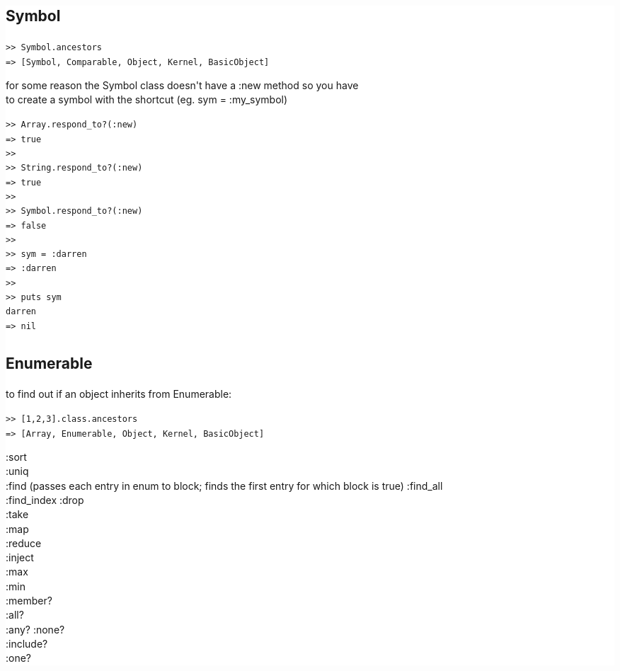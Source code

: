 

## Symbol
```
>> Symbol.ancestors
=> [Symbol, Comparable, Object, Kernel, BasicObject]
```
for some reason the Symbol class doesn't have a :new method so you have  
to create a symbol with the shortcut (eg. sym = :my_symbol)
```
>> Array.respond_to?(:new)
=> true
>>
>> String.respond_to?(:new)
=> true
>>
>> Symbol.respond_to?(:new)
=> false
>>
>> sym = :darren
=> :darren
>>
>> puts sym
darren
=> nil
```

## Enumerable

to find out if an object inherits from Enumerable:
```
>> [1,2,3].class.ancestors
=> [Array, Enumerable, Object, Kernel, BasicObject]
```
:sort  
:uniq  
:find  (passes each entry in enum to block; finds the first entry for which block is true)
:find_all  
:find_index
:drop  
:take   
:map  
:reduce  
:inject  
:max  
:min  
:member?  
:all?  
:any?
:none?  
:include?  
:one?  
